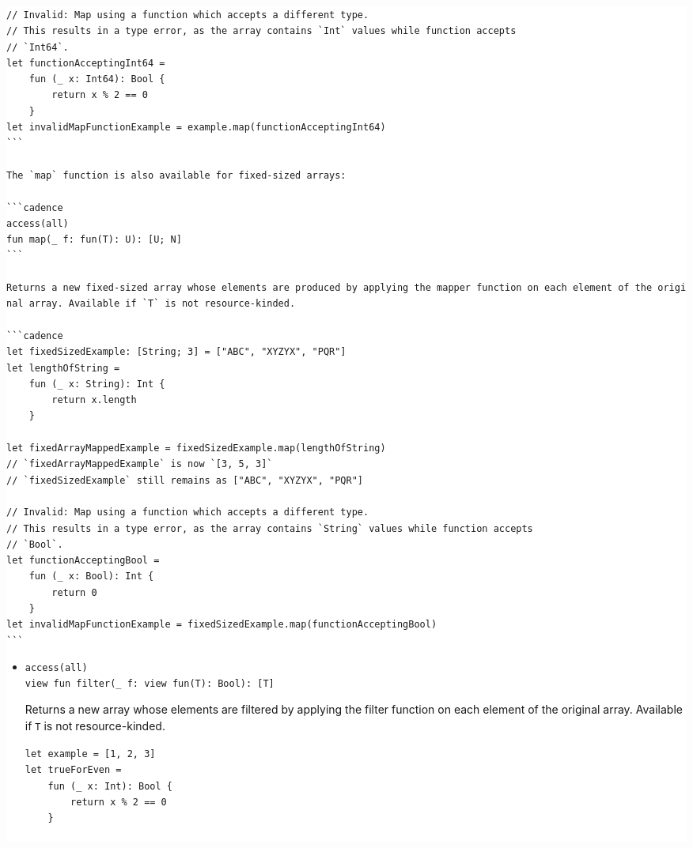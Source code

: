     // Invalid: Map using a function which accepts a different type.
    // This results in a type error, as the array contains `Int` values while function accepts 
    // `Int64`.
    let functionAcceptingInt64 =
        fun (_ x: Int64): Bool {
            return x % 2 == 0
        }
    let invalidMapFunctionExample = example.map(functionAcceptingInt64)
    ```

    The `map` function is also available for fixed-sized arrays:

    ```cadence
    access(all)
    fun map(_ f: fun(T): U): [U; N]
    ```

    Returns a new fixed-sized array whose elements are produced by applying the mapper function on each element of the original array. Available if `T` is not resource-kinded.

    ```cadence
    let fixedSizedExample: [String; 3] = ["ABC", "XYZYX", "PQR"]
    let lengthOfString =
        fun (_ x: String): Int {
            return x.length
        }

    let fixedArrayMappedExample = fixedSizedExample.map(lengthOfString)
    // `fixedArrayMappedExample` is now `[3, 5, 3]`
    // `fixedSizedExample` still remains as ["ABC", "XYZYX", "PQR"]

    // Invalid: Map using a function which accepts a different type.
    // This results in a type error, as the array contains `String` values while function accepts 
    // `Bool`.
    let functionAcceptingBool =
        fun (_ x: Bool): Int {
            return 0
        }
    let invalidMapFunctionExample = fixedSizedExample.map(functionAcceptingBool)
    ```

-
    ```cadence
    access(all)
    view fun filter(_ f: view fun(T): Bool): [T]
    ```

    Returns a new array whose elements are filtered by applying the filter function on each element of the original array. Available if `T` is not resource-kinded.

    ```cadence
    let example = [1, 2, 3]
    let trueForEven =
        fun (_ x: Int): Bool {
            return x % 2 == 0
        }


[mutates]: ../access-control.md